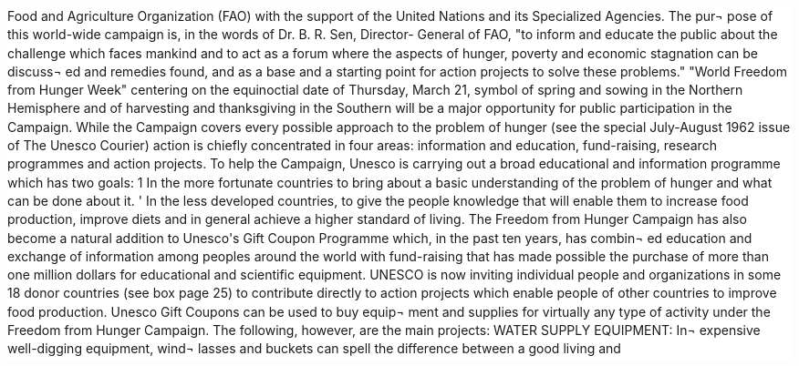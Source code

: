 Food and Agriculture Organization (FAO)
with the support of the United Nations
and its Specialized Agencies. The pur¬
pose of this world-wide campaign is, in
the words of Dr. B. R. Sen, Director-
General of FAO, "to inform and educate
the public about the challenge which
faces mankind and to act as a forum
where the aspects of hunger, poverty
and economic stagnation can be discuss¬
ed and remedies found, and as a base
and a starting point for action projects
to solve these problems."
"World Freedom from Hunger Week"
centering on the equinoctial date of
Thursday, March 21, symbol of spring
and sowing in the Northern Hemisphere
and of harvesting and thanksgiving in the
Southern will be a major opportunity
for public participation in the Campaign.
While the Campaign covers every
possible approach to the problem of
hunger (see the special July-August 1962
issue of The Unesco Courier) action
is chiefly concentrated in four areas:
information and education, fund-raising,
research programmes and action projects.
To help the Campaign, Unesco is
carrying out a broad educational and
information programme which has two
goals:
1 In the more fortunate countries to
bring about a basic understanding of the
problem of hunger and what can be
done about it.
' In the less developed countries, to
give the people knowledge that will
enable them to increase food production,
improve diets and in general achieve a
higher standard of living.
The Freedom from Hunger Campaign
has also become a natural addition to
Unesco's Gift Coupon Programme
which, in the past ten years, has combin¬
ed education and exchange of information
among peoples around the world with
fund-raising that has made possible the
purchase of more than one million dollars
for educational and scientific equipment.
UNESCO is now inviting individual
people and organizations in some 18
donor countries (see box page 25) to
contribute directly to action projects
which enable people of other countries
to improve food production. Unesco
Gift Coupons can be used to buy equip¬
ment and supplies for virtually any type
of activity under the Freedom from
Hunger Campaign. The following,
however, are the main projects:
WATER SUPPLY EQUIPMENT: In¬
expensive well-digging equipment, wind¬
lasses and buckets can spell the
difference between a good living and